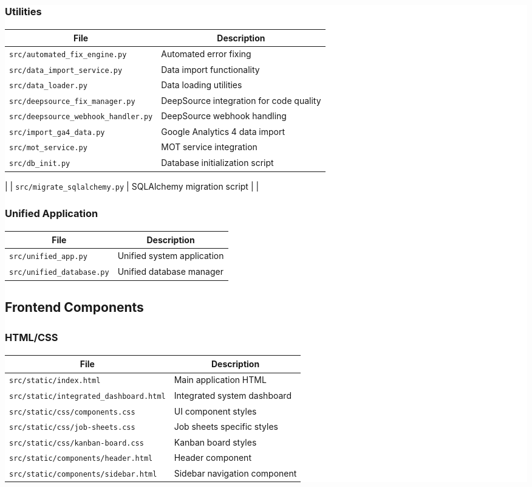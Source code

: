 ### Utilities

| File                                | Description                             |
| ----------------------------------- | --------------------------------------- |
| `src/automated_fix_engine.py`       | Automated error fixing                  |
| `src/data_import_service.py`        | Data import functionality               |
| `src/data_loader.py`                | Data loading utilities                  |
| `src/deepsource_fix_manager.py`     | DeepSource integration for code quality |
| `src/deepsource_webhook_handler.py` | DeepSource webhook handling             |
| `src/import_ga4_data.py`            | Google Analytics 4 data import          |
| `src/mot_service.py`                | MOT service integration                 |
| `src/db_init.py`                    | Database initialization script          |

|
| `src/migrate_sqlalchemy.py` | SQLAlchemy migration script |
|

### Unified Application

| File                      | Description                |
| ------------------------- | -------------------------- |
| `src/unified_app.py`      | Unified system application |
| `src/unified_database.py` | Unified database manager   |

## Frontend Components

### HTML/CSS

| File                                   | Description                  |
| -------------------------------------- | ---------------------------- |
| `src/static/index.html`                | Main application HTML        |
| `src/static/integrated_dashboard.html` | Integrated system dashboard  |
| `src/static/css/components.css`        | UI component styles          |
| `src/static/css/job-sheets.css`        | Job sheets specific styles   |
| `src/static/css/kanban-board.css`      | Kanban board styles          |
| `src/static/components/header.html`    | Header component             |
| `src/static/components/sidebar.html`   | Sidebar navigation component |
